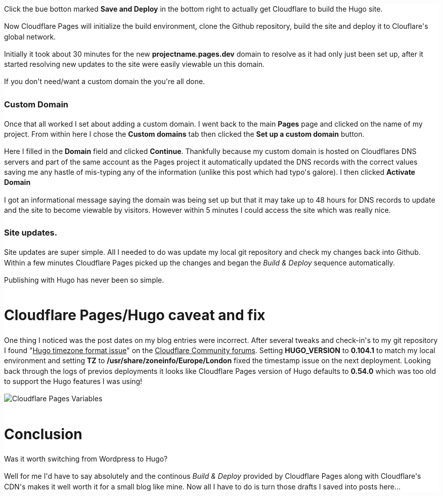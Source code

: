 Click the bue botton marked **Save and Deploy** in the bottom right to actually get Cloudflare to build the Hugo site.

Now Cloudflare Pages will initialize the build environment, clone the Github repository, build the site and deploy it to Clouflare's global network.

Initially it took about 30 minutes for the new **projectname.pages.dev** domain to resolve as it had only just been set up, after it started resolving new updates to the site were easily viewable un this domain.

If you don't need/want a custom domain the you're all done.

### Custom Domain

Once that all worked I set about adding a custom domain. I went back to the main **Pages** page and clicked on the name of my project. From within here I chose the **Custom domains** tab then clicked the **Set up a custom domain** button.

Here I filled in the **Domain** field and clicked **Continue**. Thankfully because my custom domain is hosted on Cloudflares DNS servers and part of the same account as the Pages project it automatically updated the DNS records with the correct values saving me any hastle of mis-typing any of the information (unlike this post which had typo's galore). I then clicked **Activate Domain**

I got an informational message saying the domain was being set up but that it may take up to 48 hours for DNS records to update and the site to become viewable by visitors. However within 5 minutes I could access the site which was really nice.

### Site updates.

Site updates are super simple. All I needed to do was update my local git repository and check my changes back into Github. Within a few minutes Cloudflare Pages picked up the changes and began the _Build & Deploy_ sequence automatically.

Publishing with Hugo has never been so simple.


# Cloudflare Pages/Hugo caveat and fix

One thing I noticed was the post dates on my blog entries were incorrect. After several tweaks and check-in's to my git repository I found "[Hugo timezone format issue](https://community.cloudflare.com/t/hugo-timezone-format-issue/390678/12)" on the [Cloudflare Community forums](https://community.cloudflare.com). Setting **HUGO_VERSION** to **0.104.1** to match my local environment and setting **TZ** to **/usr/share/zoneinfo/Europe/London** fixed the timestamp issue on the next deployment. Looking back through the logs of previos deployments it looks like Cloudflare Pages version of Hugo defaults to **0.54.0** which was too old to support the Hugo features I was using!

![Cloudflare Pages Variables](/images/blog/cloudflare-pages-variables.jpg)

# Conclusion

Was it worth switching from Wordpress to Hugo?

Well for me I'd have to say absolutely and the continous _Build & Deploy_ provided by Cloudflare Pages along with Cloudflare's CDN's makes it well worth it for a small blog like mine. Now all I have to do is turn those drafts I saved into posts here...